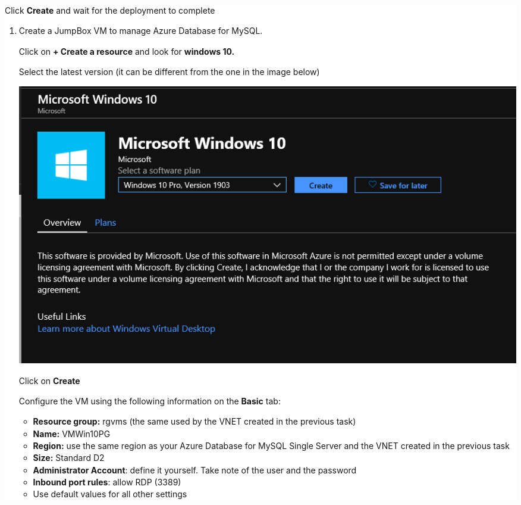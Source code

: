     
   Click **Create** and wait for the deployment to complete

1. Create a JumpBox VM to manage Azure Database for MySQL.

   Click on **+ Create a resource** and look for **windows 10.**

   Select the latest version (it can be different from the one in the image below)

   ![](Media/image0099.png)

   Click on **Create**

   Configure the VM using the following information on the **Basic** tab:
   - **Resource group:** rgvms (the same used by the VNET created in the previous task)
   - **Name:** VMWin10PG
   - **Region:** use the same region as your Azure Database for MySQL Single Server and the VNET created in the previous task
   - **Size:** Standard D2
   - **Administrator Account**: define it yourself. Take note of the user and the password
   - **Inbound port rules**: allow RDP (3389)
   - Use default values for all other settings
